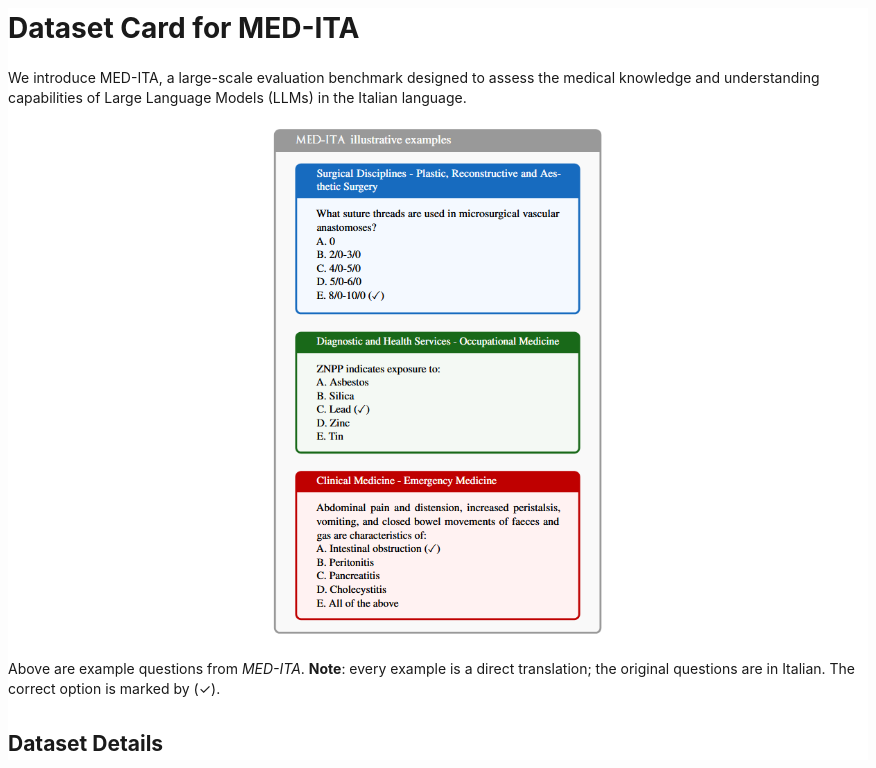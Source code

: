 # Dataset Card for MED-ITA



We introduce MED-ITA, a large-scale evaluation benchmark designed to assess the medical knowledge and understanding capabilities of Large Language Models (LLMs) in the Italian language.

<p align="center">
  <img src="./img/examples.png" width="350" style="background-color: black"/>
</p>

Above are example questions from _MED-ITA_. **Note**: every example is a direct translation; the original questions are in Italian. The correct option is marked by (✓).

## Dataset Details
